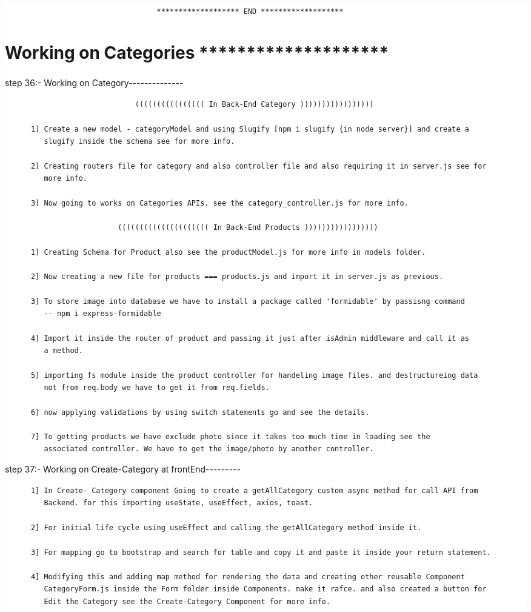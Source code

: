                                        ******************* END *******************


# Working on Categories ********************

  step 36:- Working on Category--------------
  
                                  (((((((((((((((( In Back-End Category )))))))))))))))))

          1] Create a new model - categoryModel and using Slugify [npm i slugify {in node server}] and create a 
             slugify inside the schema see for more info.
             
          2] Creating routers file for category and also controller file and also requiring it in server.js see for
             more info.
             
          3] Now going to works on Categories APIs. see the category_controller.js for more info.

                              ((((((((((((((((((((( In Back-End Products )))))))))))))))))

          1] Creating Schema for Product also see the productModel.js for more info in models folder.
          
          2] Now creating a new file for products === products.js and import it in server.js as previous.
          
          3] To store image into database we have to install a package called 'formidable' by passisng command 
             -- npm i express-formidable
             
          4] Import it inside the router of product and passing it just after isAdmin middleware and call it as 
             a method.
             
          5] importing fs module inside the product controller for handeling image files. and destructureing data 
             not from req.body we have to get it from req.fields.
             
          6] now applying validations by using switch statements go and see the details.
          
          7] To getting products we have exclude photo since it takes too much time in loading see the 
             associated controller. We have to get the image/photo by another controller.

 step 37:- Working on Create-Category at frontEnd---------
 
          1] In Create- Category component Going to create a getAllCategory custom async method for call API from
             Backend. for this importing useState, useEffect, axios, toast.
             
          2] For initial life cycle using useEffect and calling the getAllCategory method inside it.
          
          3] For mapping go to bootstrap and search for table and copy it and paste it inside your return statement.
          
          4] Modifying this and adding map method for rendering the data and creating other reusable Component
             CategoryForm.js inside the Form folder inside Components. make it rafce. and also created a button for
             Edit the Category see the Create-Category Component for more info.
             